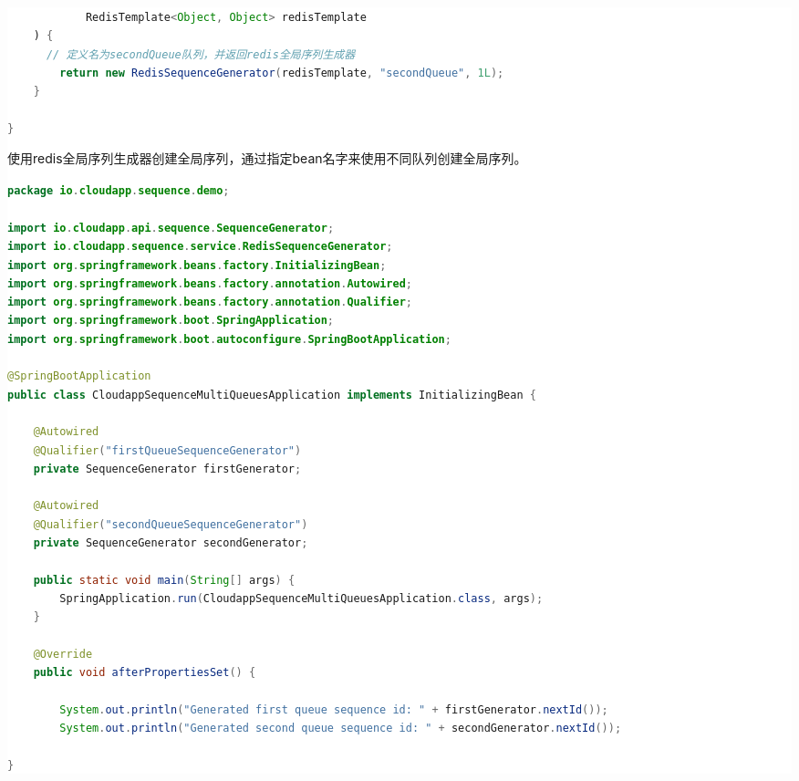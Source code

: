```java
            RedisTemplate<Object, Object> redisTemplate
    ) {
      // 定义名为secondQueue队列，并返回redis全局序列生成器
        return new RedisSequenceGenerator(redisTemplate, "secondQueue", 1L);
    }

}

```

使用redis全局序列生成器创建全局序列，通过指定bean名字来使用不同队列创建全局序列。

```java
package io.cloudapp.sequence.demo;

import io.cloudapp.api.sequence.SequenceGenerator;
import io.cloudapp.sequence.service.RedisSequenceGenerator;
import org.springframework.beans.factory.InitializingBean;
import org.springframework.beans.factory.annotation.Autowired;
import org.springframework.beans.factory.annotation.Qualifier;
import org.springframework.boot.SpringApplication;
import org.springframework.boot.autoconfigure.SpringBootApplication;

@SpringBootApplication
public class CloudappSequenceMultiQueuesApplication implements InitializingBean {

    @Autowired
    @Qualifier("firstQueueSequenceGenerator")
    private SequenceGenerator firstGenerator;

    @Autowired
    @Qualifier("secondQueueSequenceGenerator")
    private SequenceGenerator secondGenerator;

    public static void main(String[] args) {
        SpringApplication.run(CloudappSequenceMultiQueuesApplication.class, args);
    }

    @Override
    public void afterPropertiesSet() {

        System.out.println("Generated first queue sequence id: " + firstGenerator.nextId());
        System.out.println("Generated second queue sequence id: " + secondGenerator.nextId());
        
}

```